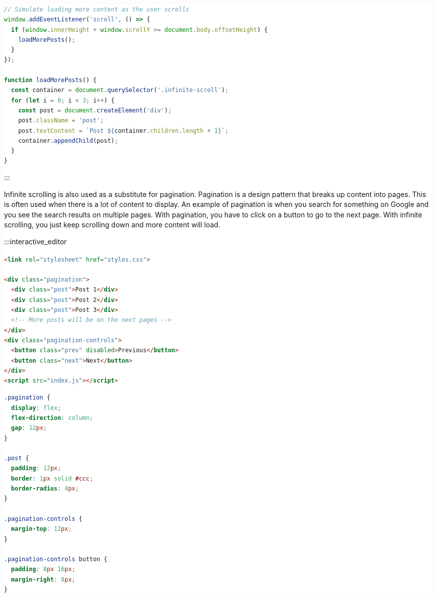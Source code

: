```js
// Simulate loading more content as the user scrolls
window.addEventListener('scroll', () => {
  if (window.innerHeight + window.scrollY >= document.body.offsetHeight) {
    loadMorePosts();
  }
});

function loadMorePosts() {
  const container = document.querySelector('.infinite-scroll');
  for (let i = 0; i < 3; i++) {
    const post = document.createElement('div');
    post.className = 'post';
    post.textContent = `Post ${container.children.length + 1}`;
    container.appendChild(post);
  }
}
```

:::

Infinite scrolling is also used as a substitute for pagination. Pagination is a design pattern that breaks up content into pages. This is often used when there is a lot of content to display. An example of pagination is when you search for something on Google and you see the search results on multiple pages. With pagination, you have to click on a button to go to the next page. With infinite scrolling, you just keep scrolling down and more content will load.

:::interactive_editor

```html
<link rel="stylesheet" href="styles.css">

<div class="pagination">
  <div class="post">Post 1</div>
  <div class="post">Post 2</div>
  <div class="post">Post 3</div>
  <!-- More posts will be on the next pages -->
</div>
<div class="pagination-controls">
  <button class="prev" disabled>Previous</button>
  <button class="next">Next</button>
</div>
<script src="index.js"></script>
```

```css
.pagination {
  display: flex;
  flex-direction: column;
  gap: 12px;
}

.post {
  padding: 12px;
  border: 1px solid #ccc;
  border-radius: 4px;
}

.pagination-controls {
  margin-top: 12px;
}

.pagination-controls button {
  padding: 8px 16px;
  margin-right: 8px;
}
```